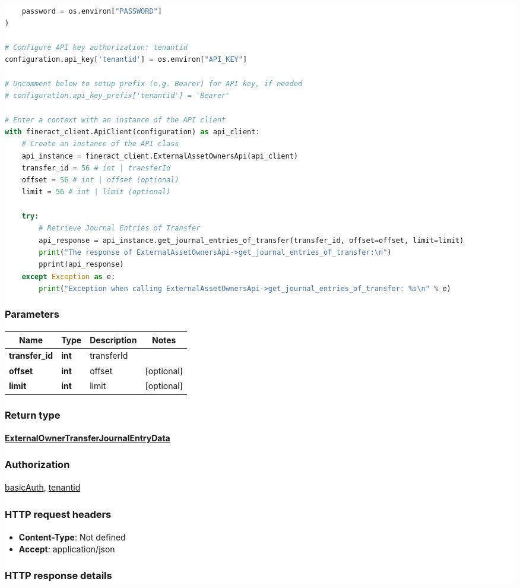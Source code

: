 ```python
    password = os.environ["PASSWORD"]
)

# Configure API key authorization: tenantid
configuration.api_key['tenantid'] = os.environ["API_KEY"]

# Uncomment below to setup prefix (e.g. Bearer) for API key, if needed
# configuration.api_key_prefix['tenantid'] = 'Bearer'

# Enter a context with an instance of the API client
with fineract_client.ApiClient(configuration) as api_client:
    # Create an instance of the API class
    api_instance = fineract_client.ExternalAssetOwnersApi(api_client)
    transfer_id = 56 # int | transferId
    offset = 56 # int | offset (optional)
    limit = 56 # int | limit (optional)

    try:
        # Retrieve Journal Entries of Transfer
        api_response = api_instance.get_journal_entries_of_transfer(transfer_id, offset=offset, limit=limit)
        print("The response of ExternalAssetOwnersApi->get_journal_entries_of_transfer:\n")
        pprint(api_response)
    except Exception as e:
        print("Exception when calling ExternalAssetOwnersApi->get_journal_entries_of_transfer: %s\n" % e)
```



### Parameters


Name | Type | Description  | Notes
------------- | ------------- | ------------- | -------------
 **transfer_id** | **int**| transferId | 
 **offset** | **int**| offset | [optional] 
 **limit** | **int**| limit | [optional] 

### Return type

[**ExternalOwnerTransferJournalEntryData**](ExternalOwnerTransferJournalEntryData.md)

### Authorization

[basicAuth](../README.md#basicAuth), [tenantid](../README.md#tenantid)

### HTTP request headers

 - **Content-Type**: Not defined
 - **Accept**: application/json

### HTTP response details

